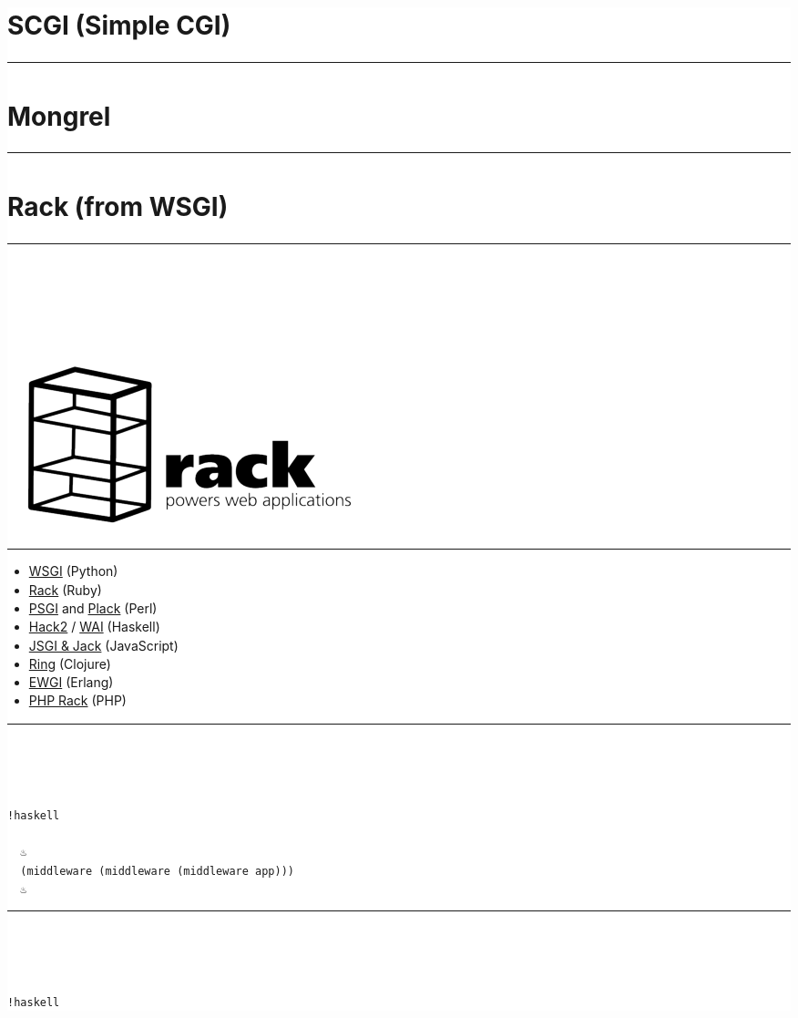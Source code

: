 
# SCGI (Simple CGI)

---

# Mongrel

---

# Rack (from WSGI)

---

<br/><br/><br/><br/><br/>![rack](image/rack-logo.png)

---

* [WSGI][] (Python)
* [Rack][] (Ruby)
* [PSGI][] and [Plack][] (Perl)
* [Hack2][] / [WAI][] (Haskell)
* [JSGI & Jack][] (JavaScript)
* [Ring][] (Clojure)
* [EWGI][] (Erlang)
* [PHP Rack][] (PHP)

[WSGI]: http://wsgi.org/
[Rack]: http://github.com/rack/rack
[PSGI]: http://github.com/miyagawa/psgi-specs
[Plack]: http://github.com/miyagawa/Plack
[Hack2]: http://github.com/nfjinjing/hack2
[WAI]: https://github.com/yesodweb/wai
[JSGI & Jack]: https://github.com/tlrobinson/jack
[Ring]: http://github.com/mmcgrana/ring
[EWGI]: http://github.com/skarab/ewgi
[PHP Rack]: http://github.com/jimeh/php-rack

---

<br/><br/><br/>

    !haskell

      ♨
      (middleware (middleware (middleware app)))
      ♨

---

<br/><br/><br/>

    !haskell


[Cardinal Blue]: http://cardinalblue.com/
[godfat]: http://godfat.org/
[rest-core]: https://github.com/cardinalblue/rest-core
[soapbox]: http://www.quixoticpixels.com/blog/2011/06/soap-box/
[landslide]: https://raw.github.com/adamzap/landslide
[pygments]: http://pygments.org/
[nokogiri]: https://github.com/tenderlove/nokogiri
[rib]: https://github.com/godfat/rib
[firefox]: http://www.mozilla.com/